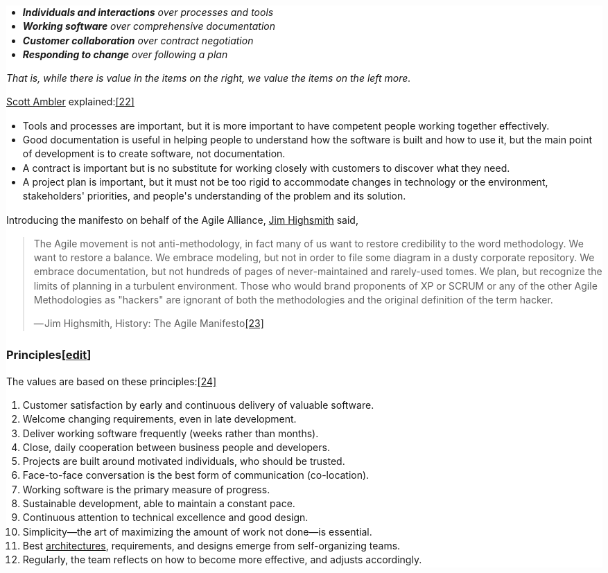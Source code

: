 
* ***Individuals and interactions** over processes and tools*
* ***Working software** over comprehensive documentation*
* ***Customer collaboration** over contract negotiation*
* ***Responding to change** over following a plan*


*That is, while there is value in the items on the right, we value the items on the left more.*


[Scott Ambler](/wiki/Scott_Ambler "Scott Ambler") explained:[[22]](#cite_note-abmmw-22)



* Tools and processes are important, but it is more important to have competent people working together effectively.
* Good documentation is useful in helping people to understand how the software is built and how to use it, but the main point of development is to create software, not documentation.
* A contract is important but is no substitute for working closely with customers to discover what they need.
* A project plan is important, but it must not be too rigid to accommodate changes in technology or the environment, stakeholders' priorities, and people's understanding of the problem and its solution.


Introducing the manifesto on behalf of the Agile Alliance, [Jim Highsmith](/wiki/Jim_Highsmith "Jim Highsmith") said,




> The Agile movement is not anti-methodology, in fact many of us want to restore credibility to the word methodology. We want to restore a balance. We embrace modeling, but not in order to file some diagram in a dusty corporate repository. We embrace documentation, but not hundreds of pages of never-maintained and rarely-used tomes. We plan, but recognize the limits of planning in a turbulent environment. Those who would brand proponents of XP or SCRUM or any of the other Agile Methodologies as "hackers" are ignorant of both the methodologies and the original definition of the term hacker.
> 
> — Jim Highsmith, History: The Agile Manifesto[[23]](#cite_note-23)


### Principles[[edit](/w/index.php?title=Agile_software_development&action=edit&section=4 "Edit section: Principles")]


The values are based on these principles:[[24]](#cite_note-ManifestoPrinciples-24)



1. Customer satisfaction by early and continuous delivery of valuable software.
2. Welcome changing requirements, even in late development.
3. Deliver working software frequently (weeks rather than months).
4. Close, daily cooperation between business people and developers.
5. Projects are built around motivated individuals, who should be trusted.
6. Face-to-face conversation is the best form of communication (co-location).
7. Working software is the primary measure of progress.
8. Sustainable development, able to maintain a constant pace.
9. Continuous attention to technical excellence and good design.
10. Simplicity—the art of maximizing the amount of work not done—is essential.
11. Best [architectures](/wiki/Agile_Architecture "Agile Architecture"), requirements, and designs emerge from self-organizing teams.
12. Regularly, the team reflects on how to become more effective, and adjusts accordingly.
